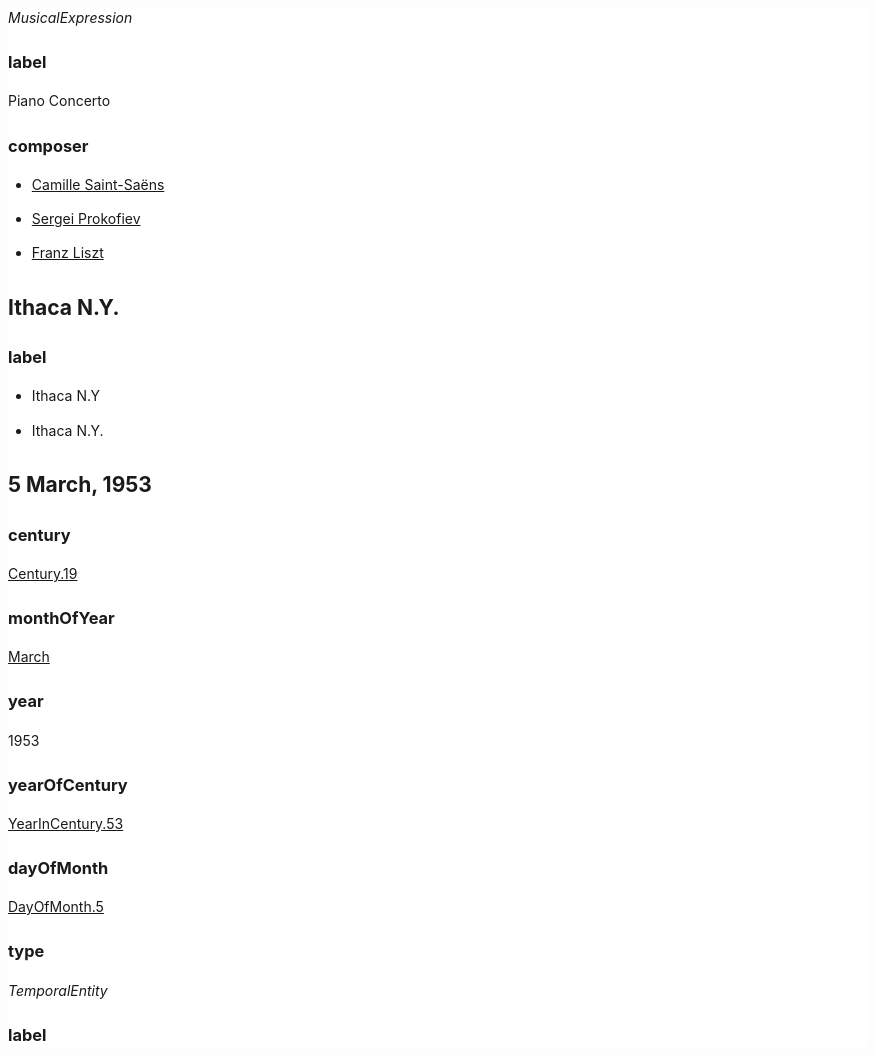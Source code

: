 
*MusicalExpression*

### label


Piano Concerto

### composer

 - [Camille Saint-Saëns](#Camille-Saint-Saëns)

 - [Sergei Prokofiev](#Sergei-Prokofiev)

 - [Franz Liszt](#Franz-Liszt)

## Ithaca N.Y.

### label

 - Ithaca N.Y

 - Ithaca N.Y.

## 5 March, 1953

### century


[Century.19](#Century.19)

### monthOfYear


[March](#March)

### year


1953

### yearOfCentury


[YearInCentury.53](#YearInCentury.53)

### dayOfMonth


[DayOfMonth.5](#DayOfMonth.5)

### type


*TemporalEntity*

### label
